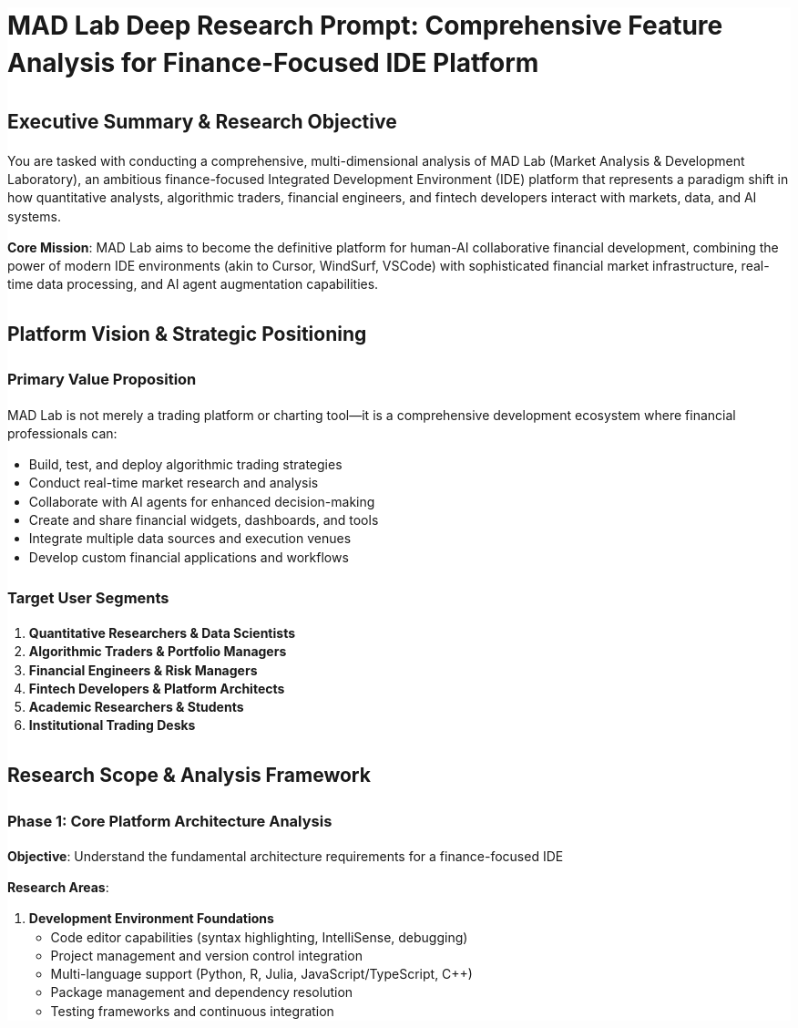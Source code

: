 # MAD Lab Deep Research Prompt: Comprehensive Feature Analysis for Finance-Focused IDE Platform

## Executive Summary & Research Objective

You are tasked with conducting a comprehensive, multi-dimensional analysis of MAD Lab (Market Analysis & Development Laboratory), an ambitious finance-focused Integrated Development Environment (IDE) platform that represents a paradigm shift in how quantitative analysts, algorithmic traders, financial engineers, and fintech developers interact with markets, data, and AI systems.

**Core Mission**: MAD Lab aims to become the definitive platform for human-AI collaborative financial development, combining the power of modern IDE environments (akin to Cursor, WindSurf, VSCode) with sophisticated financial market infrastructure, real-time data processing, and AI agent augmentation capabilities.

## Platform Vision & Strategic Positioning

### Primary Value Proposition

MAD Lab is not merely a trading platform or charting tool—it is a comprehensive development ecosystem where financial professionals can:

- Build, test, and deploy algorithmic trading strategies
- Conduct real-time market research and analysis
- Collaborate with AI agents for enhanced decision-making
- Create and share financial widgets, dashboards, and tools
- Integrate multiple data sources and execution venues
- Develop custom financial applications and workflows

### Target User Segments

1. **Quantitative Researchers & Data Scientists**
2. **Algorithmic Traders & Portfolio Managers**
3. **Financial Engineers & Risk Managers**
4. **Fintech Developers & Platform Architects**
5. **Academic Researchers & Students**
6. **Institutional Trading Desks**

## Research Scope & Analysis Framework

### Phase 1: Core Platform Architecture Analysis

**Objective**: Understand the fundamental architecture requirements for a finance-focused IDE

**Research Areas**:

1. **Development Environment Foundations**
   - Code editor capabilities (syntax highlighting, IntelliSense, debugging)
   - Project management and version control integration
   - Multi-language support (Python, R, Julia, JavaScript/TypeScript, C++)
   - Package management and dependency resolution
   - Testing frameworks and continuous integration
